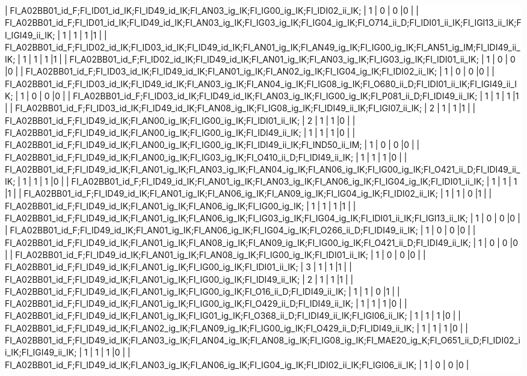 | FI_A02BB01_id_F;FI_ID01_id_IK;FI_ID49_id_IK;FI_AN03_ig_IK;FI_IG00_ig_IK;FI_IDI02_ii_IK; | 1 | 0 | 0 |0 |
| FI_A02BB01_id_F;FI_ID01_id_IK;FI_ID49_id_IK;FI_AN03_ig_IK;FI_IG03_ig_IK;FI_IG04_ig_IK;FI_O714_ii_D;FI_IDI01_ii_IK;FI_IGI13_ii_IK;FI_IGI49_ii_IK; | 1 | 1 | 1 |1 |
| FI_A02BB01_id_F;FI_ID02_id_IK;FI_ID03_id_IK;FI_ID49_id_IK;FI_AN01_ig_IK;FI_AN49_ig_IK;FI_IG00_ig_IK;FI_AN51_ig_IM;FI_IDI49_ii_IK; | 1 | 1 | 1 |1 |
| FI_A02BB01_id_F;FI_ID02_id_IK;FI_ID49_id_IK;FI_AN01_ig_IK;FI_AN03_ig_IK;FI_IG03_ig_IK;FI_IDI01_ii_IK; | 1 | 0 | 0 |0 |
| FI_A02BB01_id_F;FI_ID03_id_IK;FI_ID49_id_IK;FI_AN01_ig_IK;FI_AN02_ig_IK;FI_IG04_ig_IK;FI_IDI02_ii_IK; | 1 | 0 | 0 |0 |
| FI_A02BB01_id_F;FI_ID03_id_IK;FI_ID49_id_IK;FI_AN03_ig_IK;FI_AN04_ig_IK;FI_IG08_ig_IK;FI_O680_ii_D;FI_IDI01_ii_IK;FI_IGI49_ii_IK; | 1 | 0 | 0 |0 |
| FI_A02BB01_id_F;FI_ID03_id_IK;FI_ID49_id_IK;FI_AN03_ig_IK;FI_IG00_ig_IK;FI_P081_ii_D;FI_IDI49_ii_IK; | 1 | 1 | 1 |1 |
| FI_A02BB01_id_F;FI_ID03_id_IK;FI_ID49_id_IK;FI_AN08_ig_IK;FI_IG08_ig_IK;FI_IDI49_ii_IK;FI_IGI07_ii_IK; | 2 | 1 | 1 |1 |
| FI_A02BB01_id_F;FI_ID49_id_IK;FI_AN00_ig_IK;FI_IG00_ig_IK;FI_IDI01_ii_IK; | 2 | 1 | 1 |0 |
| FI_A02BB01_id_F;FI_ID49_id_IK;FI_AN00_ig_IK;FI_IG00_ig_IK;FI_IDI49_ii_IK; | 1 | 1 | 1 |0 |
| FI_A02BB01_id_F;FI_ID49_id_IK;FI_AN00_ig_IK;FI_IG00_ig_IK;FI_IDI49_ii_IK;FI_IND50_ii_IM; | 1 | 0 | 0 |0 |
| FI_A02BB01_id_F;FI_ID49_id_IK;FI_AN00_ig_IK;FI_IG03_ig_IK;FI_O410_ii_D;FI_IDI49_ii_IK; | 1 | 1 | 1 |0 |
| FI_A02BB01_id_F;FI_ID49_id_IK;FI_AN01_ig_IK;FI_AN03_ig_IK;FI_AN04_ig_IK;FI_AN06_ig_IK;FI_IG00_ig_IK;FI_O421_ii_D;FI_IDI49_ii_IK; | 1 | 1 | 1 |0 |
| FI_A02BB01_id_F;FI_ID49_id_IK;FI_AN01_ig_IK;FI_AN03_ig_IK;FI_AN06_ig_IK;FI_IG04_ig_IK;FI_IDI01_ii_IK; | 1 | 1 | 1 |1 |
| FI_A02BB01_id_F;FI_ID49_id_IK;FI_AN01_ig_IK;FI_AN06_ig_IK;FI_AN09_ig_IK;FI_IG04_ig_IK;FI_IDI02_ii_IK; | 1 | 1 | 0 |1 |
| FI_A02BB01_id_F;FI_ID49_id_IK;FI_AN01_ig_IK;FI_AN06_ig_IK;FI_IG00_ig_IK; | 1 | 1 | 1 |1 |
| FI_A02BB01_id_F;FI_ID49_id_IK;FI_AN01_ig_IK;FI_AN06_ig_IK;FI_IG03_ig_IK;FI_IG04_ig_IK;FI_IDI01_ii_IK;FI_IGI13_ii_IK; | 1 | 0 | 0 |0 |
| FI_A02BB01_id_F;FI_ID49_id_IK;FI_AN01_ig_IK;FI_AN06_ig_IK;FI_IG04_ig_IK;FI_O266_ii_D;FI_IDI49_ii_IK; | 1 | 0 | 0 |0 |
| FI_A02BB01_id_F;FI_ID49_id_IK;FI_AN01_ig_IK;FI_AN08_ig_IK;FI_AN09_ig_IK;FI_IG00_ig_IK;FI_O421_ii_D;FI_IDI49_ii_IK; | 1 | 0 | 0 |0 |
| FI_A02BB01_id_F;FI_ID49_id_IK;FI_AN01_ig_IK;FI_AN08_ig_IK;FI_IG00_ig_IK;FI_IDI01_ii_IK; | 1 | 0 | 0 |0 |
| FI_A02BB01_id_F;FI_ID49_id_IK;FI_AN01_ig_IK;FI_IG00_ig_IK;FI_IDI01_ii_IK; | 3 | 1 | 1 |1 |
| FI_A02BB01_id_F;FI_ID49_id_IK;FI_AN01_ig_IK;FI_IG00_ig_IK;FI_IDI49_ii_IK; | 2 | 1 | 1 |1 |
| FI_A02BB01_id_F;FI_ID49_id_IK;FI_AN01_ig_IK;FI_IG00_ig_IK;FI_O16_ii_D;FI_IDI49_ii_IK; | 1 | 1 | 0 |1 |
| FI_A02BB01_id_F;FI_ID49_id_IK;FI_AN01_ig_IK;FI_IG00_ig_IK;FI_O429_ii_D;FI_IDI49_ii_IK; | 1 | 1 | 1 |0 |
| FI_A02BB01_id_F;FI_ID49_id_IK;FI_AN01_ig_IK;FI_IG01_ig_IK;FI_O368_ii_D;FI_IDI49_ii_IK;FI_IGI06_ii_IK; | 1 | 1 | 1 |0 |
| FI_A02BB01_id_F;FI_ID49_id_IK;FI_AN02_ig_IK;FI_AN09_ig_IK;FI_IG00_ig_IK;FI_O429_ii_D;FI_IDI49_ii_IK; | 1 | 1 | 1 |0 |
| FI_A02BB01_id_F;FI_ID49_id_IK;FI_AN03_ig_IK;FI_AN04_ig_IK;FI_AN08_ig_IK;FI_IG08_ig_IK;FI_MAE20_ig_K;FI_O651_ii_D;FI_IDI02_ii_IK;FI_IGI49_ii_IK; | 1 | 1 | 1 |0 |
| FI_A02BB01_id_F;FI_ID49_id_IK;FI_AN03_ig_IK;FI_AN06_ig_IK;FI_IG04_ig_IK;FI_IDI02_ii_IK;FI_IGI06_ii_IK; | 1 | 0 | 0 |0 |
